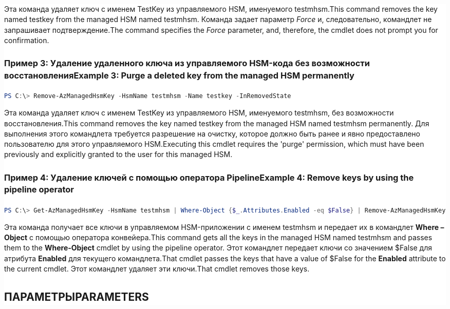 <span data-ttu-id="bcdec-115">Эта команда удаляет ключ с именем TestKey из управляемого HSM, именуемого testmhsm.</span><span class="sxs-lookup"><span data-stu-id="bcdec-115">This command removes the key named testkey from the managed HSM named testmhsm.</span></span>
<span data-ttu-id="bcdec-116">Команда задает параметр *Force* и, следовательно, командлет не запрашивает подтверждение.</span><span class="sxs-lookup"><span data-stu-id="bcdec-116">The command specifies the *Force* parameter, and, therefore, the cmdlet does not prompt you for confirmation.</span></span>

### <span data-ttu-id="bcdec-117">Пример 3: Удаление удаленного ключа из управляемого HSM-кода без возможности восстановления</span><span class="sxs-lookup"><span data-stu-id="bcdec-117">Example 3: Purge a deleted key from the managed HSM permanently</span></span>
```powershell
PS C:\> Remove-AzManagedHsmKey -HsmName testmhsm -Name testkey -InRemovedState
```

<span data-ttu-id="bcdec-118">Эта команда удаляет ключ с именем TestKey из управляемого HSM, именуемого testmhsm, без возможности восстановления.</span><span class="sxs-lookup"><span data-stu-id="bcdec-118">This command removes the key named testkey from the managed HSM named testmhsm permanently.</span></span>
<span data-ttu-id="bcdec-119">Для выполнения этого командлета требуется разрешение на очистку, которое должно быть ранее и явно предоставлено пользователю для этого управляемого HSM.</span><span class="sxs-lookup"><span data-stu-id="bcdec-119">Executing this cmdlet requires the 'purge' permission, which must have been previously and explicitly granted to the user for this managed HSM.</span></span>

### <span data-ttu-id="bcdec-120">Пример 4: Удаление ключей с помощью оператора Pipeline</span><span class="sxs-lookup"><span data-stu-id="bcdec-120">Example 4: Remove keys by using the pipeline operator</span></span>
```powershell
PS C:\> Get-AzManagedHsmKey -HsmName testmhsm | Where-Object {$_.Attributes.Enabled -eq $False} | Remove-AzManagedHsmKey
```

<span data-ttu-id="bcdec-121">Эта команда получает все ключи в управляемом HSM-приложении с именем testmhsm и передает их в командлет **Where – Object** с помощью оператора конвейера.</span><span class="sxs-lookup"><span data-stu-id="bcdec-121">This command gets all the keys in the managed HSM named testmhsm and passes them to the **Where-Object** cmdlet by using the pipeline operator.</span></span>
<span data-ttu-id="bcdec-122">Этот командлет передает ключи со значением $False для атрибута **Enabled** для текущего командлета.</span><span class="sxs-lookup"><span data-stu-id="bcdec-122">That cmdlet passes the keys that have a value of $False for the **Enabled** attribute to the current cmdlet.</span></span>
<span data-ttu-id="bcdec-123">Этот командлет удаляет эти ключи.</span><span class="sxs-lookup"><span data-stu-id="bcdec-123">That cmdlet removes those keys.</span></span>

## <span data-ttu-id="bcdec-124">ПАРАМЕТРЫ</span><span class="sxs-lookup"><span data-stu-id="bcdec-124">PARAMETERS</span></span>
